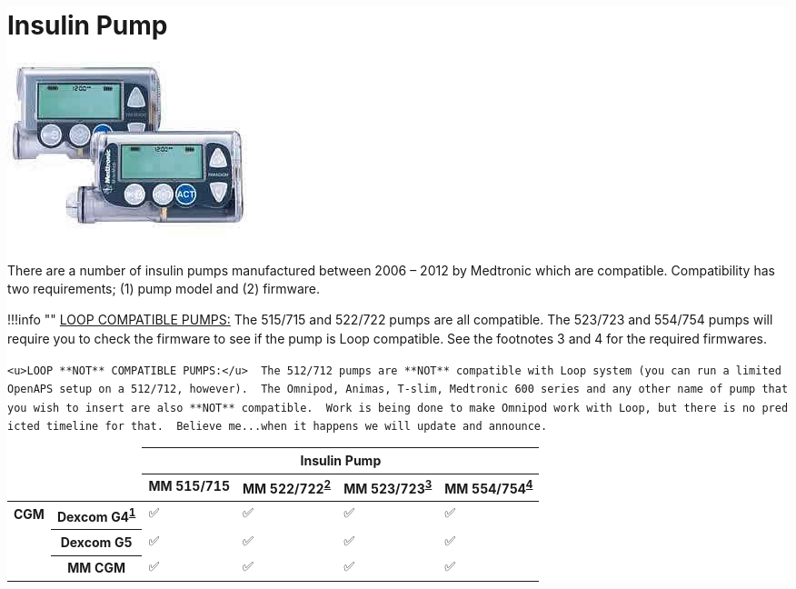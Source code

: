 # Insulin Pump

![insulin pumps](img/pump.png)

There are a number of insulin pumps manufactured between 2006 – 2012 by Medtronic which are compatible.  Compatibility has two requirements; (1) pump model and (2) firmware.

!!!info ""
    <u>LOOP COMPATIBLE PUMPS:</u>  The 515/715 and 522/722 pumps are all compatible.  The 523/723 and 554/754 pumps will require you to check the firmware to see if the pump is Loop compatible.  See the footnotes 3 and 4 for the required firmwares.
    
    <u>LOOP **NOT** COMPATIBLE PUMPS:</u>  The 512/712 pumps are **NOT** compatible with Loop system (you can run a limited OpenAPS setup on a 512/712, however).  The Omnipod, Animas, T-slim, Medtronic 600 series and any other name of pump that you wish to insert are also **NOT** compatible.  Work is being done to make Omnipod work with Loop, but there is no predicted timeline for that.  Believe me...when it happens we will update and announce.

<table>
  <thead>
    <tr>
      <td colspan="2" rowspan="4"></td>
      <th colspan="4">Insulin Pump</th>
    </tr>
    <tr>
      <th>MM 515/715</th>
      <th>MM 522/722<sup><a href="#hw3">2</a></sup></th>
      <th>MM 523/723<sup><a href="#hw3">3</a></sup></th>
      <th>MM 554/754<sup><a href="#hw3">4</a></sup></th>
    </tr>
  </thead>
  <tbody>
    <tr>
      <th rowspan="4">CGM</th>
      <th>Dexcom G4<sup><a href="#hw1">1</a> </sup></th>
      <td>✅</td>
      <td>✅</td>
      <td>✅</td>
      <td>✅</td>
    </tr>
    <tr>
      <th>Dexcom G5</th>
      <td>✅</td>
      <td>✅</td>
      <td>✅</td>
      <td>✅</td>
    </tr>
    <tr>
      <th>MM CGM</th>
      <td>✅</td>
      <td>✅</td>
      <td>✅</td>
      <td>✅</td>